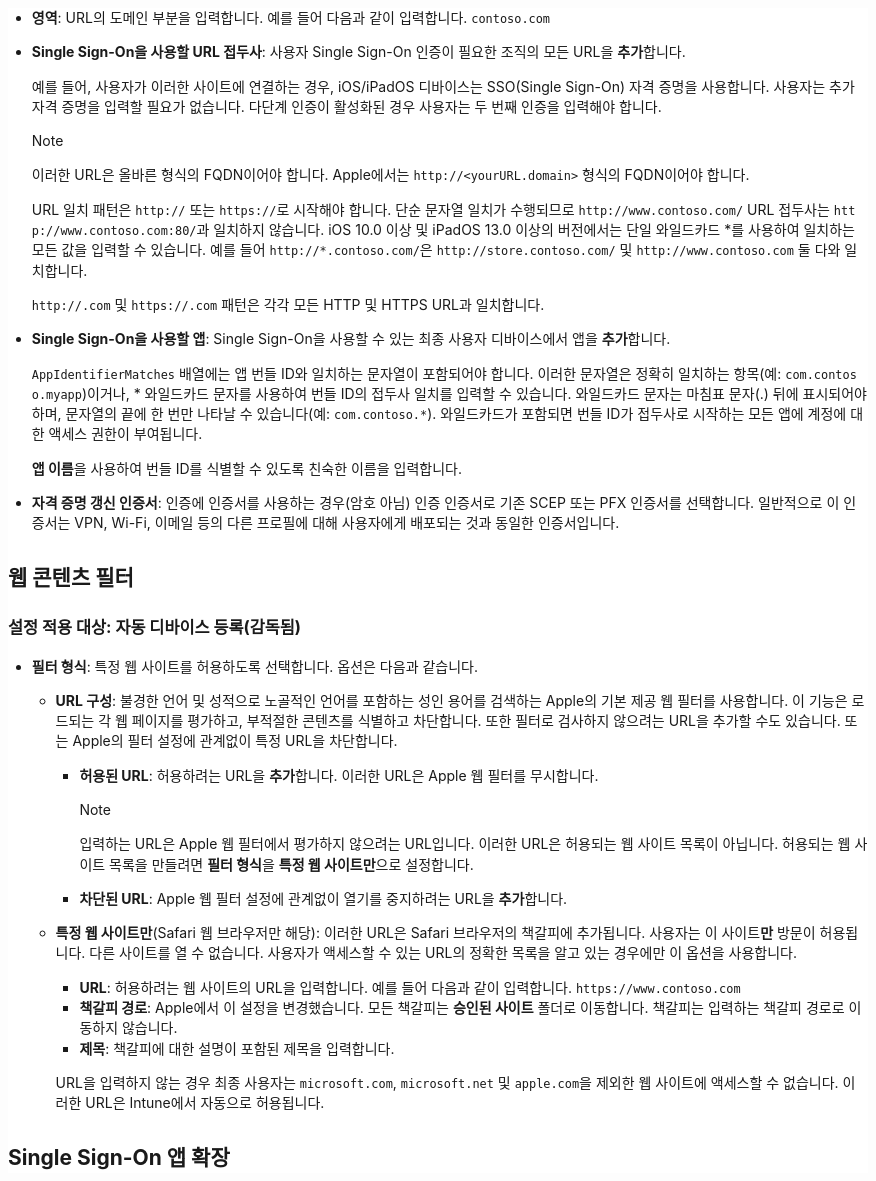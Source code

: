 - **영역**: URL의 도메인 부분을 입력합니다. 예를 들어 다음과 같이 입력합니다. `contoso.com`
- **Single Sign-On을 사용할 URL 접두사**: 사용자 Single Sign-On 인증이 필요한 조직의 모든 URL을 **추가**합니다.

  예를 들어, 사용자가 이러한 사이트에 연결하는 경우, iOS/iPadOS 디바이스는 SSO(Single Sign-On) 자격 증명을 사용합니다. 사용자는 추가 자격 증명을 입력할 필요가 없습니다. 다단계 인증이 활성화된 경우 사용자는 두 번째 인증을 입력해야 합니다.

  > [!NOTE]
  > 이러한 URL은 올바른 형식의 FQDN이어야 합니다. Apple에서는 `http://<yourURL.domain>` 형식의 FQDN이어야 합니다.

  URL 일치 패턴은 `http://` 또는 `https://`로 시작해야 합니다. 단순 문자열 일치가 수행되므로 `http://www.contoso.com/` URL 접두사는 `http://www.contoso.com:80/`과 일치하지 않습니다. iOS 10.0 이상 및 iPadOS 13.0 이상의 버전에서는 단일 와일드카드 \*를 사용하여 일치하는 모든 값을 입력할 수 있습니다. 예를 들어 `http://*.contoso.com/`은 `http://store.contoso.com/` 및 `http://www.contoso.com` 둘 다와 일치합니다.

  `http://.com` 및 `https://.com` 패턴은 각각 모든 HTTP 및 HTTPS URL과 일치합니다.

- **Single Sign-On을 사용할 앱**: Single Sign-On을 사용할 수 있는 최종 사용자 디바이스에서 앱을 **추가**합니다.

  `AppIdentifierMatches` 배열에는 앱 번들 ID와 일치하는 문자열이 포함되어야 합니다. 이러한 문자열은 정확히 일치하는 항목(예: `com.contoso.myapp`)이거나, \* 와일드카드 문자를 사용하여 번들 ID의 접두사 일치를 입력할 수 있습니다. 와일드카드 문자는 마침표 문자(.) 뒤에 표시되어야 하며, 문자열의 끝에 한 번만 나타날 수 있습니다(예: `com.contoso.*`). 와일드카드가 포함되면 번들 ID가 접두사로 시작하는 모든 앱에 계정에 대한 액세스 권한이 부여됩니다.

  **앱 이름**을 사용하여 번들 ID를 식별할 수 있도록 친숙한 이름을 입력합니다.

- **자격 증명 갱신 인증서**: 인증에 인증서를 사용하는 경우(암호 아님) 인증 인증서로 기존 SCEP 또는 PFX 인증서를 선택합니다. 일반적으로 이 인증서는 VPN, Wi-Fi, 이메일 등의 다른 프로필에 대해 사용자에게 배포되는 것과 동일한 인증서입니다.

## <a name="web-content-filter"></a>웹 콘텐츠 필터

### <a name="settings-apply-to-automated-device-enrollment-supervised"></a>설정 적용 대상: 자동 디바이스 등록(감독됨)

- **필터 형식**: 특정 웹 사이트를 허용하도록 선택합니다. 옵션은 다음과 같습니다.

  - **URL 구성**: 불경한 언어 및 성적으로 노골적인 언어를 포함하는 성인 용어를 검색하는 Apple의 기본 제공 웹 필터를 사용합니다. 이 기능은 로드되는 각 웹 페이지를 평가하고, 부적절한 콘텐츠를 식별하고 차단합니다. 또한 필터로 검사하지 않으려는 URL을 추가할 수도 있습니다. 또는 Apple의 필터 설정에 관계없이 특정 URL을 차단합니다.

    - **허용된 URL**: 허용하려는 URL을 **추가**합니다. 이러한 URL은 Apple 웹 필터를 무시합니다.

        > [!NOTE]
        > 입력하는 URL은 Apple 웹 필터에서 평가하지 않으려는 URL입니다. 이러한 URL은 허용되는 웹 사이트 목록이 아닙니다. 허용되는 웹 사이트 목록을 만들려면 **필터 형식**을 **특정 웹 사이트만**으로 설정합니다.

    - **차단된 URL**: Apple 웹 필터 설정에 관계없이 열기를 중지하려는 URL을 **추가**합니다.

  - **특정 웹 사이트만**(Safari 웹 브라우저만 해당): 이러한 URL은 Safari 브라우저의 책갈피에 추가됩니다. 사용자는 이 사이트**만** 방문이 허용됩니다. 다른 사이트를 열 수 없습니다. 사용자가 액세스할 수 있는 URL의 정확한 목록을 알고 있는 경우에만 이 옵션을 사용합니다.

    - **URL**: 허용하려는 웹 사이트의 URL을 입력합니다. 예를 들어 다음과 같이 입력합니다. `https://www.contoso.com`
    - **책갈피 경로**: Apple에서 이 설정을 변경했습니다. 모든 책갈피는 **승인된 사이트** 폴더로 이동합니다. 책갈피는 입력하는 책갈피 경로로 이동하지 않습니다.
    - **제목**: 책갈피에 대한 설명이 포함된 제목을 입력합니다.

    URL을 입력하지 않는 경우 최종 사용자는 `microsoft.com`, `microsoft.net` 및 `apple.com`을 제외한 웹 사이트에 액세스할 수 없습니다. 이러한 URL은 Intune에서 자동으로 허용됩니다.

## <a name="single-sign-on-app-extension"></a>Single Sign-On 앱 확장
